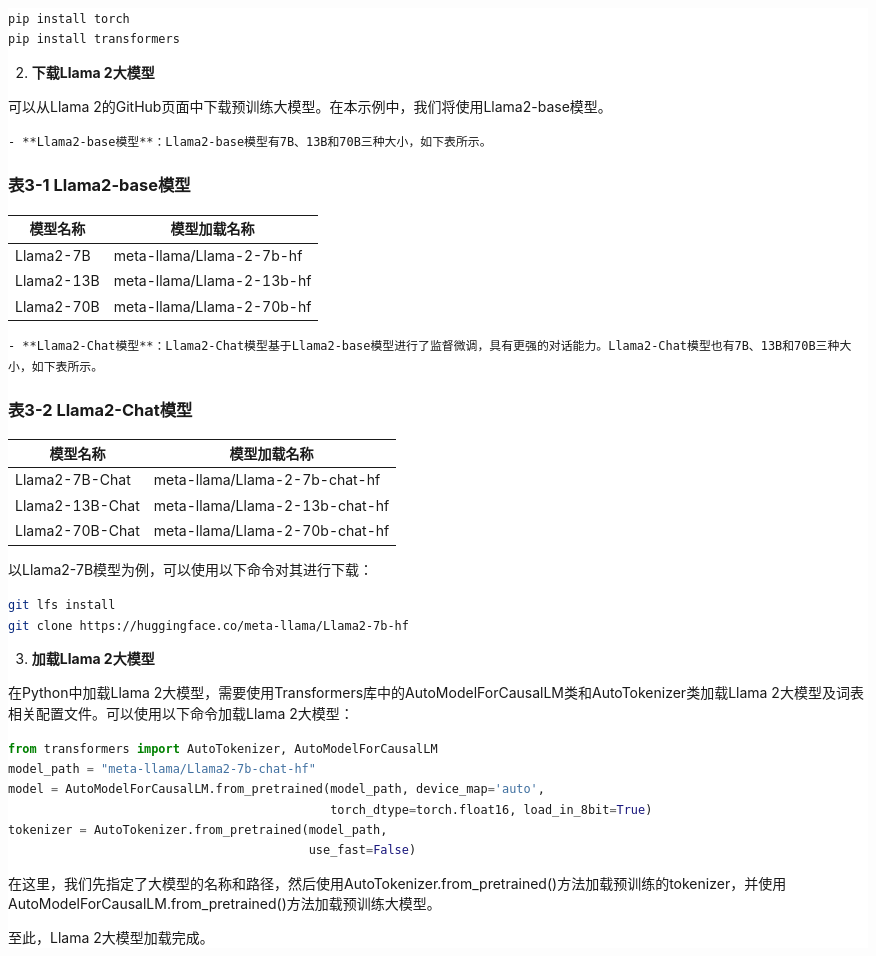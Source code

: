 ```bash
pip install torch
pip install transformers
```

2. **下载Llama 2大模型**

可以从Llama 2的GitHub页面中下载预训练大模型。在本示例中，我们将使用Llama2-base模型。

    - **Llama2-base模型**：Llama2-base模型有7B、13B和70B三种大小，如下表所示。
### 表3-1 Llama2-base模型
|模型名称|模型加载名称|
| ---- | ---- |
|Llama2-7B|meta-llama/Llama-2-7b-hf|
|Llama2-13B|meta-llama/Llama-2-13b-hf|
|Llama2-70B|meta-llama/Llama-2-70b-hf|
    - **Llama2-Chat模型**：Llama2-Chat模型基于Llama2-base模型进行了监督微调，具有更强的对话能力。Llama2-Chat模型也有7B、13B和70B三种大小，如下表所示。
### 表3-2 Llama2-Chat模型

|模型名称|模型加载名称|
| ---- | ---- |
|Llama2-7B-Chat|meta-llama/Llama-2-7b-chat-hf|
|Llama2-13B-Chat|meta-llama/Llama-2-13b-chat-hf|
|Llama2-70B-Chat|meta-llama/Llama-2-70b-chat-hf|

以Llama2-7B模型为例，可以使用以下命令对其进行下载：

```bash
git lfs install
git clone https://huggingface.co/meta-llama/Llama2-7b-hf
```

3. **加载Llama 2大模型**

在Python中加载Llama 2大模型，需要使用Transformers库中的AutoModelForCausalLM类和AutoTokenizer类加载Llama 2大模型及词表相关配置文件。可以使用以下命令加载Llama 2大模型：

```python
from transformers import AutoTokenizer, AutoModelForCausalLM
model_path = "meta-llama/Llama2-7b-chat-hf"
model = AutoModelForCausalLM.from_pretrained(model_path, device_map='auto',
                                             torch_dtype=torch.float16, load_in_8bit=True)
tokenizer = AutoTokenizer.from_pretrained(model_path,
                                          use_fast=False)
```

在这里，我们先指定了大模型的名称和路径，然后使用AutoTokenizer.from_pretrained()方法加载预训练的tokenizer，并使用AutoModelForCausalLM.from_pretrained()方法加载预训练大模型。

至此，Llama 2大模型加载完成。
